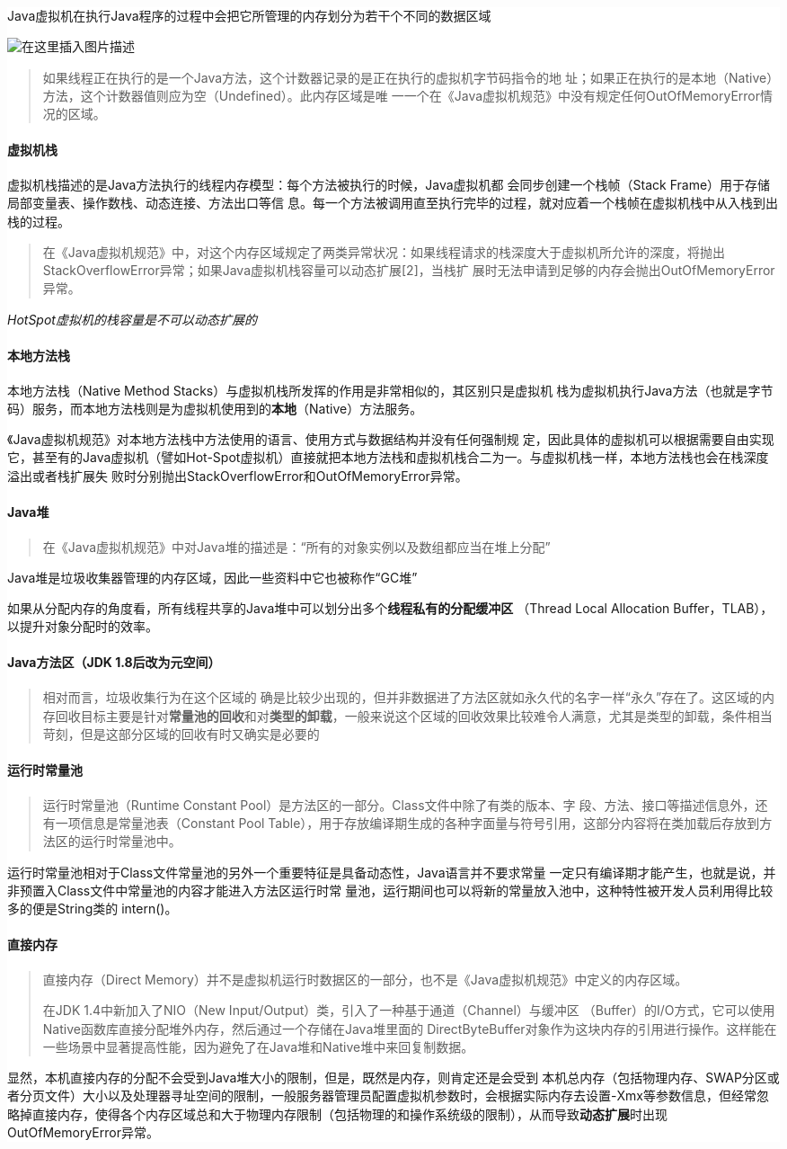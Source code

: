 Java虚拟机在执行Java程序的过程中会把它所管理的内存划分为若干个不同的数据区域

![在这里插入图片描述](https://img-blog.csdnimg.cn/20200924225233810.png?x-oss-process=image/watermark,type_ZmFuZ3poZW5naGVpdGk,shadow_10,text_aHR0cHM6Ly9ibG9nLmNzZG4ubmV0L3dlaXhpbl80MTc5NjI1Nw==,size_16,color_FFFFFF,t_70#pic_center)

>如果线程正在执行的是一个Java方法，这个计数器记录的是正在执行的虚拟机字节码指令的地 址；如果正在执行的是本地（Native）方法，这个计数器值则应为空（Undefined）。此内存区域是唯 一一个在《Java虚拟机规范》中没有规定任何OutOfMemoryError情况的区域。 



#### 虚拟机栈

虚拟机栈描述的是Java方法执行的线程内存模型：每个方法被执行的时候，Java虚拟机都 会同步创建一个栈帧（Stack Frame）用于存储局部变量表、操作数栈、动态连接、方法出口等信 息。每一个方法被调用直至执行完毕的过程，就对应着一个栈帧在虚拟机栈中从入栈到出栈的过程。

> 在《Java虚拟机规范》中，对这个内存区域规定了两类异常状况：如果线程请求的栈深度大于虚拟机所允许的深度，将抛出StackOverflowError异常；如果Java虚拟机栈容量可以动态扩展[2]，当栈扩 展时无法申请到足够的内存会抛出OutOfMemoryError异常。

*HotSpot虚拟机的栈容量是不可以动态扩展的*



#### 本地方法栈

本地方法栈（Native Method Stacks）与虚拟机栈所发挥的作用是非常相似的，其区别只是虚拟机 栈为虚拟机执行Java方法（也就是字节码）服务，而本地方法栈则是为虚拟机使用到的**本地**（Native）方法服务。 

《Java虚拟机规范》对本地方法栈中方法使用的语言、使用方式与数据结构并没有任何强制规 定，因此具体的虚拟机可以根据需要自由实现它，甚至有的Java虚拟机（譬如Hot-Spot虚拟机）直接就把本地方法栈和虚拟机栈合二为一。与虚拟机栈一样，本地方法栈也会在栈深度溢出或者栈扩展失 败时分别抛出StackOverflowError和OutOfMemoryError异常。



 #### Java堆

> 在《Java虚拟机规范》中对Java堆的描述是：“所有的对象实例以及数组都应当在堆上分配”

Java堆是垃圾收集器管理的内存区域，因此一些资料中它也被称作“GC堆”

如果从分配内存的角度看，所有线程共享的Java堆中可以划分出多个**线程私有的分配缓冲区** （Thread Local Allocation Buffer，TLAB），以提升对象分配时的效率。

#### Java方法区（JDK 1.8后改为元空间）

> 相对而言，垃圾收集行为在这个区域的 确是比较少出现的，但并非数据进了方法区就如永久代的名字一样“永久”存在了。这区域的内存回收目标主要是针对**常量池的回收**和对**类型的卸载**，一般来说这个区域的回收效果比较难令人满意，尤其是类型的卸载，条件相当苛刻，但是这部分区域的回收有时又确实是必要的

#### 运行时常量池

> 运行时常量池（Runtime Constant Pool）是方法区的一部分。Class文件中除了有类的版本、字 段、方法、接口等描述信息外，还有一项信息是常量池表（Constant Pool Table），用于存放编译期生成的各种字面量与符号引用，这部分内容将在类加载后存放到方法区的运行时常量池中。

运行时常量池相对于Class文件常量池的另外一个重要特征是具备动态性，Java语言并不要求常量 一定只有编译期才能产生，也就是说，并非预置入Class文件中常量池的内容才能进入方法区运行时常 量池，运行期间也可以将新的常量放入池中，这种特性被开发人员利用得比较多的便是String类的 intern()。

#### 直接内存

> 直接内存（Direct Memory）并不是虚拟机运行时数据区的一部分，也不是《Java虚拟机规范》中定义的内存区域。
>
> 在JDK 1.4中新加入了NIO（New Input/Output）类，引入了一种基于通道（Channel）与缓冲区 （Buffer）的I/O方式，它可以使用Native函数库直接分配堆外内存，然后通过一个存储在Java堆里面的 DirectByteBuffer对象作为这块内存的引用进行操作。这样能在一些场景中显著提高性能，因为避免了在Java堆和Native堆中来回复制数据。 

显然，本机直接内存的分配不会受到Java堆大小的限制，但是，既然是内存，则肯定还是会受到 本机总内存（包括物理内存、SWAP分区或者分页文件）大小以及处理器寻址空间的限制，一般服务器管理员配置虚拟机参数时，会根据实际内存去设置-Xmx等参数信息，但经常忽略掉直接内存，使得各个内存区域总和大于物理内存限制（包括物理的和操作系统级的限制），从而导致**动态扩展**时出现OutOfMemoryError异常。
